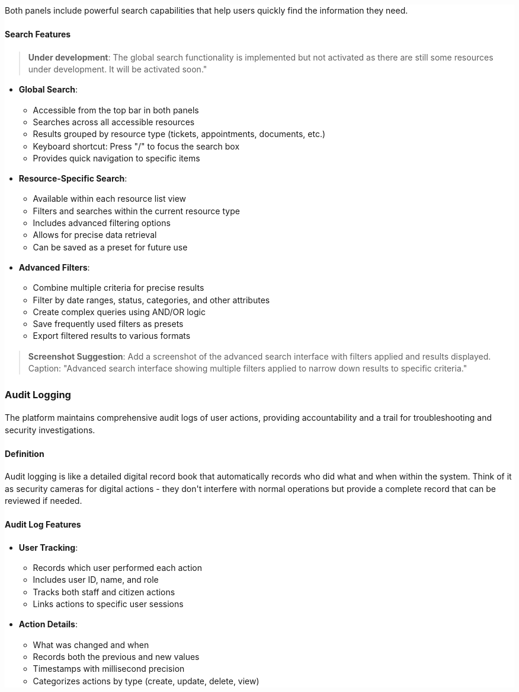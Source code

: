Both panels include powerful search capabilities that help users quickly find the information they need.

#### Search Features

  > **Under development**: The global search functionality is implemented but not activated as there are still some resources under development. It will be activated soon."

* **Global Search**: 
  * Accessible from the top bar in both panels
  * Searches across all accessible resources
  * Results grouped by resource type (tickets, appointments, documents, etc.)
  * Keyboard shortcut: Press "/" to focus the search box
  * Provides quick navigation to specific items

* **Resource-Specific Search**: 
  * Available within each resource list view
  * Filters and searches within the current resource type
  * Includes advanced filtering options
  * Allows for precise data retrieval
  * Can be saved as a preset for future use

* **Advanced Filters**: 
  * Combine multiple criteria for precise results
  * Filter by date ranges, status, categories, and other attributes
  * Create complex queries using AND/OR logic
  * Save frequently used filters as presets
  * Export filtered results to various formats

> **Screenshot Suggestion**: Add a screenshot of the advanced search interface with filters applied and results displayed. Caption: "Advanced search interface showing multiple filters applied to narrow down results to specific criteria."

### Audit Logging

The platform maintains comprehensive audit logs of user actions, providing accountability and a trail for troubleshooting and security investigations.

#### Definition

Audit logging is like a detailed digital record book that automatically records who did what and when within the system. Think of it as security cameras for digital actions - they don't interfere with normal operations but provide a complete record that can be reviewed if needed.

#### Audit Log Features

* **User Tracking**: 
  * Records which user performed each action
  * Includes user ID, name, and role
  * Tracks both staff and citizen actions
  * Links actions to specific user sessions

* **Action Details**: 
  * What was changed and when
  * Records both the previous and new values
  * Timestamps with millisecond precision
  * Categorizes actions by type (create, update, delete, view)

